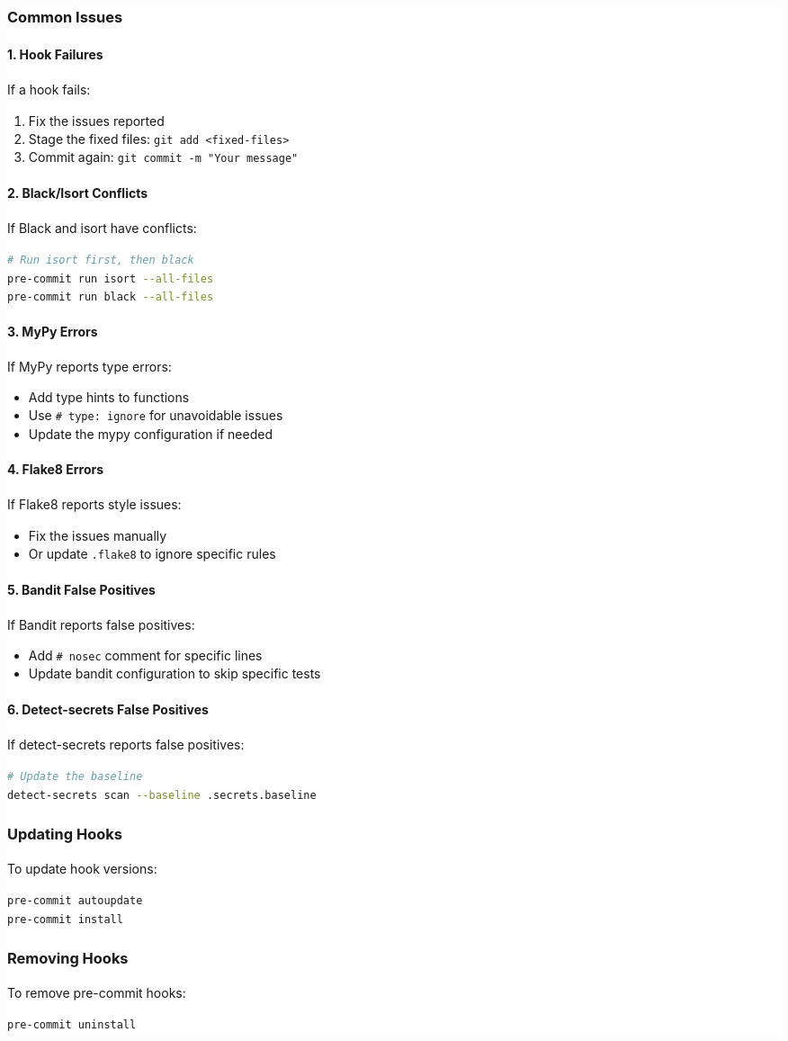 ### Common Issues

#### 1. Hook Failures
If a hook fails:
1. Fix the issues reported
2. Stage the fixed files: `git add <fixed-files>`
3. Commit again: `git commit -m "Your message"`

#### 2. Black/Isort Conflicts
If Black and isort have conflicts:
```bash
# Run isort first, then black
pre-commit run isort --all-files
pre-commit run black --all-files
```

#### 3. MyPy Errors
If MyPy reports type errors:
- Add type hints to functions
- Use `# type: ignore` for unavoidable issues
- Update the mypy configuration if needed

#### 4. Flake8 Errors
If Flake8 reports style issues:
- Fix the issues manually
- Or update `.flake8` to ignore specific rules

#### 5. Bandit False Positives
If Bandit reports false positives:
- Add `# nosec` comment for specific lines
- Update bandit configuration to skip specific tests

#### 6. Detect-secrets False Positives
If detect-secrets reports false positives:
```bash
# Update the baseline
detect-secrets scan --baseline .secrets.baseline
```

### Updating Hooks

To update hook versions:
```bash
pre-commit autoupdate
pre-commit install
```

### Removing Hooks

To remove pre-commit hooks:
```bash
pre-commit uninstall
```
